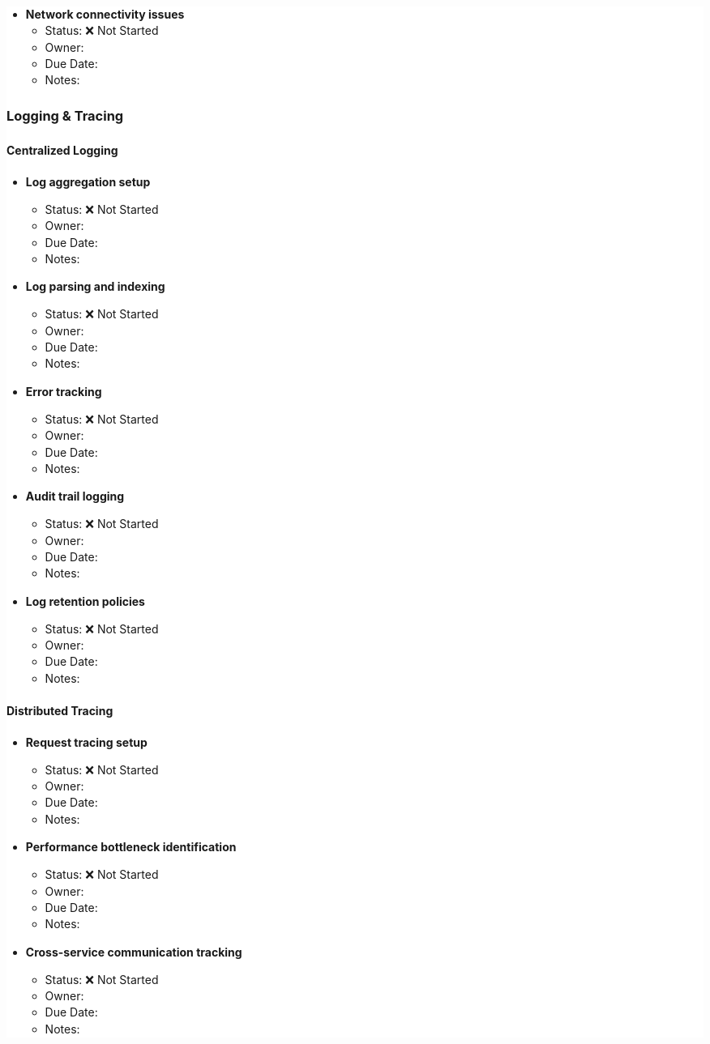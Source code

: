 - **Network connectivity issues**
  - Status: ❌ Not Started
  - Owner: 
  - Due Date: 
  - Notes: 

### Logging & Tracing

#### Centralized Logging
- **Log aggregation setup**
  - Status: ❌ Not Started
  - Owner: 
  - Due Date: 
  - Notes: 

- **Log parsing and indexing**
  - Status: ❌ Not Started
  - Owner: 
  - Due Date: 
  - Notes: 

- **Error tracking**
  - Status: ❌ Not Started
  - Owner: 
  - Due Date: 
  - Notes: 

- **Audit trail logging**
  - Status: ❌ Not Started
  - Owner: 
  - Due Date: 
  - Notes: 

- **Log retention policies**
  - Status: ❌ Not Started
  - Owner: 
  - Due Date: 
  - Notes: 

#### Distributed Tracing
- **Request tracing setup**
  - Status: ❌ Not Started
  - Owner: 
  - Due Date: 
  - Notes: 

- **Performance bottleneck identification**
  - Status: ❌ Not Started
  - Owner: 
  - Due Date: 
  - Notes: 

- **Cross-service communication tracking**
  - Status: ❌ Not Started
  - Owner: 
  - Due Date: 
  - Notes: 
